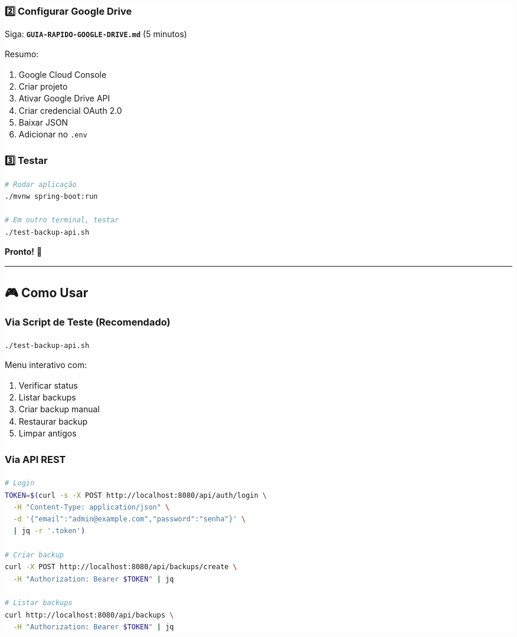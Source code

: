 ### 2️⃣ Configurar Google Drive
Siga: **`GUIA-RAPIDO-GOOGLE-DRIVE.md`** (5 minutos)

Resumo:
1. Google Cloud Console
2. Criar projeto
3. Ativar Google Drive API
4. Criar credencial OAuth 2.0
5. Baixar JSON
6. Adicionar no `.env`

### 3️⃣ Testar
```bash
# Rodar aplicação
./mvnw spring-boot:run

# Em outro terminal, testar
./test-backup-api.sh
```

**Pronto!** 🎉

---

## 🎮 Como Usar

### Via Script de Teste (Recomendado)
```bash
./test-backup-api.sh
```

Menu interativo com:
1. Verificar status
2. Listar backups
3. Criar backup manual
4. Restaurar backup
5. Limpar antigos

### Via API REST
```bash
# Login
TOKEN=$(curl -s -X POST http://localhost:8080/api/auth/login \
  -H "Content-Type: application/json" \
  -d '{"email":"admin@example.com","password":"senha"}' \
  | jq -r '.token')

# Criar backup
curl -X POST http://localhost:8080/api/backups/create \
  -H "Authorization: Bearer $TOKEN" | jq

# Listar backups
curl http://localhost:8080/api/backups \
  -H "Authorization: Bearer $TOKEN" | jq
```
